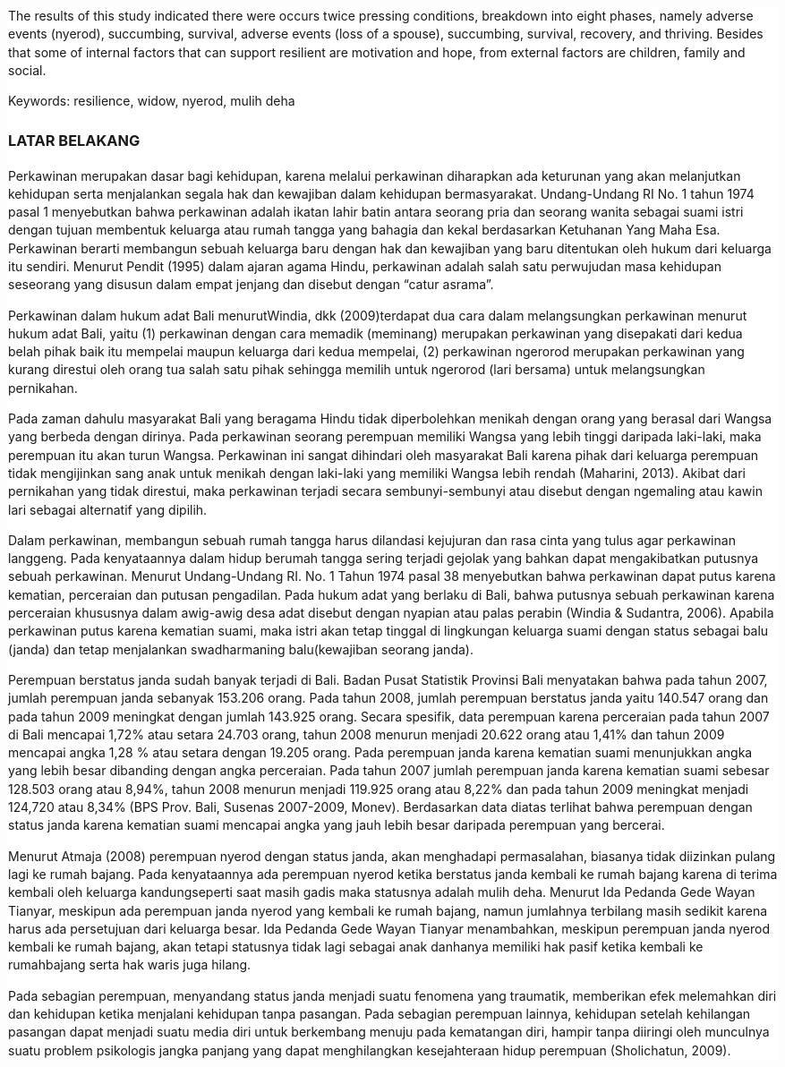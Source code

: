 <p><span class="font2">The results of this study indicated there were occurs twice pressing conditions, breakdown into eight phases, namely adverse events (nyerod), succumbing, survival, adverse events (loss of a spouse), succumbing, survival, recovery, and thriving. Besides that some of internal factors that can support resilient are motivation and hope, from external factors are children, family and social.</span></p>
<p><span class="font2">Keywords: resilience, widow, nyerod, mulih deha</span></p>
<h3><a name="bookmark6"></a><span class="font3" style="font-weight:bold;"><a name="bookmark7"></a>LATAR BELAKANG</span></h3>
<p><span class="font3">Perkawinan merupakan dasar bagi kehidupan, karena melalui perkawinan diharapkan ada keturunan yang akan melanjutkan kehidupan serta menjalankan segala hak dan kewajiban dalam kehidupan bermasyarakat. Undang-Undang RI No. 1 tahun 1974 pasal 1 menyebutkan bahwa perkawinan adalah ikatan lahir batin antara seorang pria dan seorang wanita sebagai suami istri dengan tujuan membentuk keluarga atau rumah tangga yang bahagia dan kekal berdasarkan Ketuhanan Yang Maha Esa. Perkawinan berarti membangun sebuah keluarga baru dengan hak dan kewajiban yang baru ditentukan oleh hukum dari keluarga itu sendiri. Menurut Pendit (1995) dalam ajaran agama Hindu, perkawinan adalah salah satu perwujudan masa kehidupan seseorang yang disusun dalam empat jenjang dan disebut dengan “catur asrama”.</span></p>
<p><span class="font3">Perkawinan dalam hukum adat Bali menurutWindia, dkk (2009)terdapat dua cara dalam melangsungkan perkawinan menurut hukum adat Bali, yaitu (1) perkawinan dengan cara memadik (meminang) merupakan perkawinan yang disepakati dari kedua belah pihak baik itu mempelai maupun keluarga dari kedua mempelai, (2) perkawinan ngerorod merupakan perkawinan yang kurang direstui oleh orang tua salah satu pihak sehingga memilih untuk ngerorod (lari bersama) untuk melangsungkan pernikahan.</span></p>
<p><span class="font3">Pada zaman dahulu masyarakat Bali yang beragama Hindu tidak diperbolehkan menikah dengan orang yang berasal dari Wangsa yang berbeda dengan dirinya. Pada perkawinan seorang perempuan memiliki Wangsa yang lebih tinggi daripada laki-laki, maka perempuan itu akan turun Wangsa. Perkawinan ini sangat dihindari oleh masyarakat Bali karena pihak dari keluarga perempuan tidak mengijinkan sang anak untuk menikah dengan laki-laki yang memiliki Wangsa lebih rendah (Maharini, 2013). Akibat dari pernikahan yang tidak direstui, maka perkawinan terjadi secara sembunyi-sembunyi atau disebut dengan ngemaling atau kawin lari sebagai alternatif yang dipilih.</span></p>
<p><span class="font3">Dalam perkawinan, membangun sebuah rumah tangga harus dilandasi kejujuran dan rasa cinta yang tulus agar perkawinan langgeng. Pada kenyataannya dalam hidup berumah tangga sering terjadi gejolak yang bahkan dapat mengakibatkan putusnya sebuah perkawinan. Menurut Undang-Undang RI. No. 1 Tahun 1974 pasal 38 menyebutkan bahwa perkawinan dapat putus karena kematian, perceraian dan putusan pengadilan. Pada hukum adat yang berlaku di Bali, bahwa putusnya sebuah perkawinan karena perceraian khususnya dalam awig-awig desa adat disebut dengan nyapian atau palas perabin (Windia &amp;&nbsp;Sudantra, 2006). Apabila perkawinan putus karena kematian suami, maka istri akan tetap tinggal di lingkungan keluarga suami dengan status sebagai balu (janda) dan tetap menjalankan swadharmaning balu(kewajiban seorang janda).</span></p>
<p><span class="font3">Perempuan berstatus janda sudah banyak terjadi di Bali. Badan Pusat Statistik Provinsi Bali menyatakan bahwa pada tahun 2007, jumlah perempuan janda sebanyak 153.206 orang. Pada tahun 2008, jumlah perempuan berstatus janda yaitu 140.547 orang dan pada tahun 2009 meningkat dengan jumlah 143.925 orang. Secara spesifik, data perempuan karena perceraian pada tahun 2007 di Bali mencapai 1,72% atau setara 24.703 orang, tahun 2008 menurun menjadi 20.622 orang atau 1,41% dan tahun 2009 mencapai angka 1,28 % atau setara dengan 19.205 orang. Pada perempuan janda karena kematian suami menunjukkan angka yang lebih besar dibanding dengan angka perceraian. Pada tahun 2007 jumlah perempuan janda karena kematian suami sebesar 128.503 orang atau 8,94%, tahun 2008 menurun menjadi 119.925 orang atau 8,22% dan pada tahun 2009 meningkat menjadi 124,720 atau 8,34% (BPS Prov. Bali, Susenas 2007-2009, Monev). Berdasarkan data diatas terlihat bahwa perempuan dengan status janda karena kematian suami mencapai angka yang jauh lebih besar daripada perempuan yang bercerai.</span></p>
<p><span class="font3">Menurut Atmaja (2008) perempuan nyerod dengan status janda, akan menghadapi permasalahan, biasanya tidak diizinkan pulang lagi ke rumah bajang. Pada kenyataannya ada perempuan nyerod ketika berstatus janda kembali ke rumah bajang karena di terima kembali oleh keluarga kandungseperti saat masih gadis maka statusnya adalah mulih deha. Menurut Ida Pedanda Gede Wayan Tianyar, meskipun ada perempuan janda nyerod yang kembali ke rumah bajang, namun jumlahnya terbilang masih sedikit karena harus ada persetujuan dari keluarga besar. Ida Pedanda Gede Wayan Tianyar menambahkan, meskipun perempuan janda nyerod kembali ke rumah bajang, akan tetapi statusnya tidak lagi sebagai anak danhanya memiliki hak pasif ketika kembali ke rumahbajang serta hak waris juga hilang.</span></p>
<p><span class="font3">Pada sebagian perempuan, menyandang status janda menjadi suatu fenomena yang traumatik, memberikan efek melemahkan diri dan kehidupan ketika menjalani kehidupan tanpa pasangan. Pada sebagian perempuan lainnya, kehidupan setelah kehilangan pasangan dapat menjadi suatu media diri untuk berkembang menuju pada kematangan diri, hampir tanpa diiringi oleh munculnya suatu problem psikologis jangka panjang yang dapat menghilangkan kesejahteraan hidup perempuan (Sholichatun, 2009).</span></p>